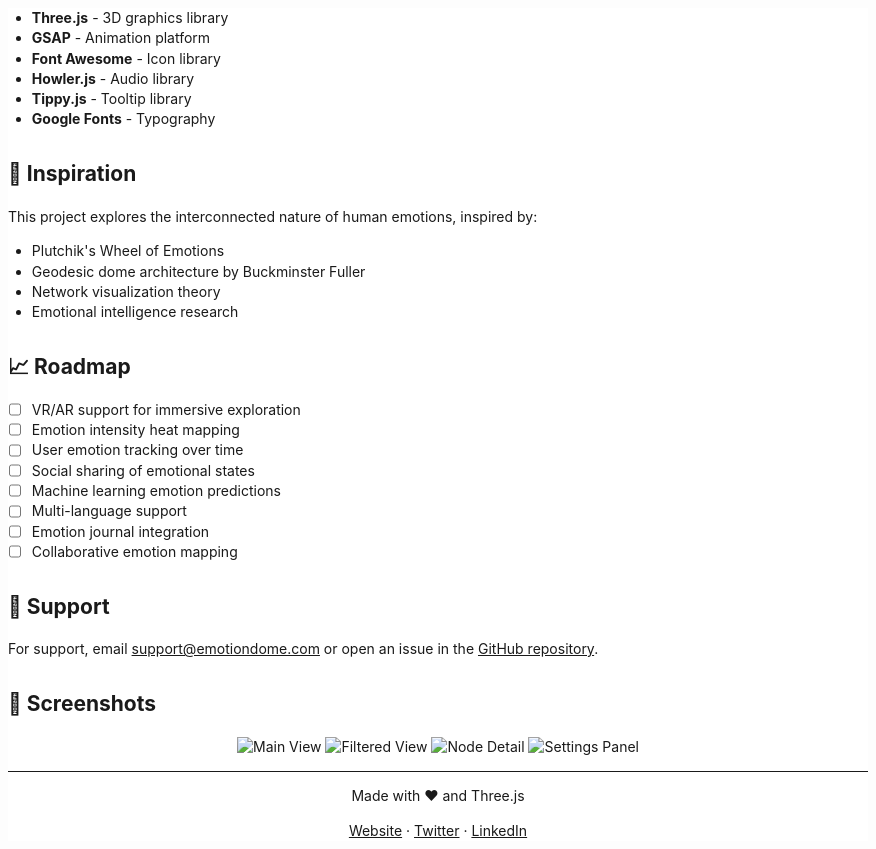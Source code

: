 - **Three.js** - 3D graphics library
- **GSAP** - Animation platform
- **Font Awesome** - Icon library
- **Howler.js** - Audio library
- **Tippy.js** - Tooltip library
- **Google Fonts** - Typography

## 🌟 Inspiration

This project explores the interconnected nature of human emotions, inspired by:
- Plutchik's Wheel of Emotions
- Geodesic dome architecture by Buckminster Fuller
- Network visualization theory
- Emotional intelligence research

## 📈 Roadmap

- [ ] VR/AR support for immersive exploration
- [ ] Emotion intensity heat mapping
- [ ] User emotion tracking over time
- [ ] Social sharing of emotional states
- [ ] Machine learning emotion predictions
- [ ] Multi-language support
- [ ] Emotion journal integration
- [ ] Collaborative emotion mapping

## 💬 Support

For support, email support@emotiondome.com or open an issue in the [GitHub repository](https://github.com/dnoice/geodesic-emotion-dome/issues).

## 📸 Screenshots

<div align="center">
<img src="assets/screenshots/main-view.png" alt="Main View" width="400px">
<img src="assets/screenshots/filtered-view.png" alt="Filtered View" width="400px">
<img src="assets/screenshots/node-detail.png" alt="Node Detail" width="400px">
<img src="assets/screenshots/settings.png" alt="Settings Panel" width="400px">
</div>

---

<div align="center">

Made with ❤️ and Three.js

[Website](https://emotiondome.com) · [Twitter](https://twitter.com/emotiondome) · [LinkedIn](https://linkedin.com/company/emotiondome)

</div>
